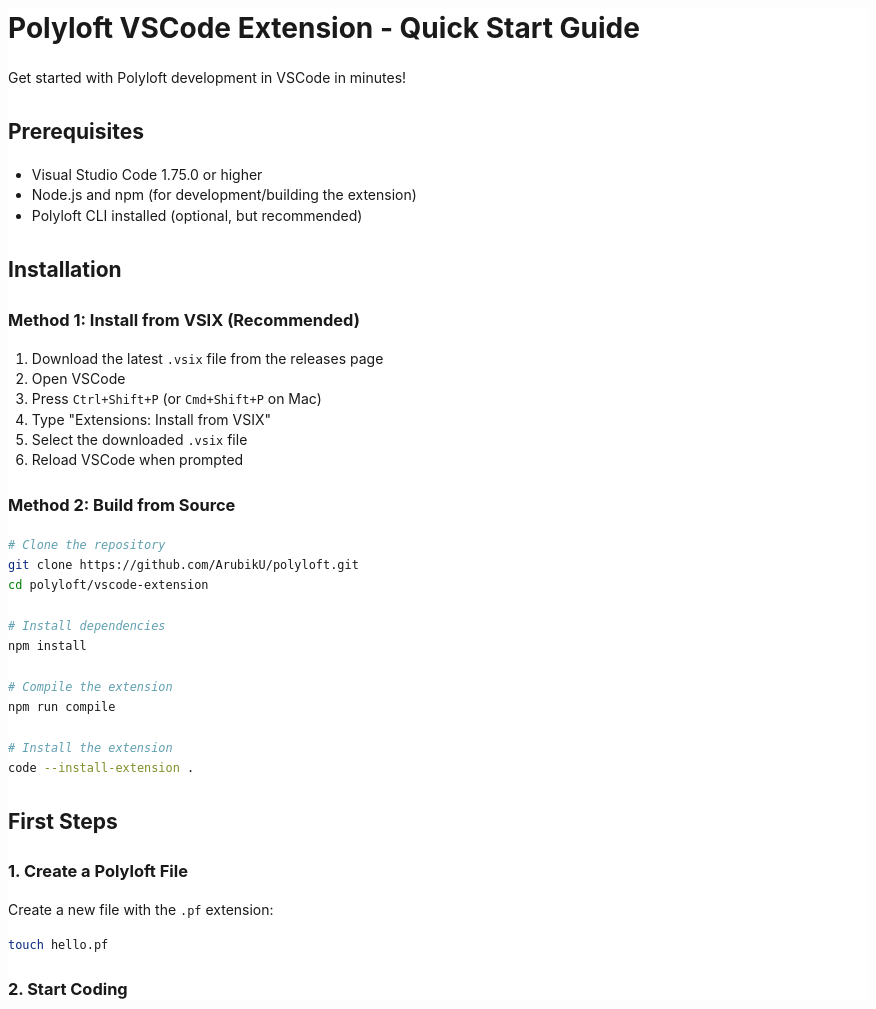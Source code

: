 # Polyloft VSCode Extension - Quick Start Guide

Get started with Polyloft development in VSCode in minutes!

## Prerequisites

- Visual Studio Code 1.75.0 or higher
- Node.js and npm (for development/building the extension)
- Polyloft CLI installed (optional, but recommended)

## Installation

### Method 1: Install from VSIX (Recommended)

1. Download the latest `.vsix` file from the releases page
2. Open VSCode
3. Press `Ctrl+Shift+P` (or `Cmd+Shift+P` on Mac)
4. Type "Extensions: Install from VSIX"
5. Select the downloaded `.vsix` file
6. Reload VSCode when prompted

### Method 2: Build from Source

```bash
# Clone the repository
git clone https://github.com/ArubikU/polyloft.git
cd polyloft/vscode-extension

# Install dependencies
npm install

# Compile the extension
npm run compile

# Install the extension
code --install-extension .
```

## First Steps

### 1. Create a Polyloft File

Create a new file with the `.pf` extension:

```bash
touch hello.pf
```

### 2. Start Coding
